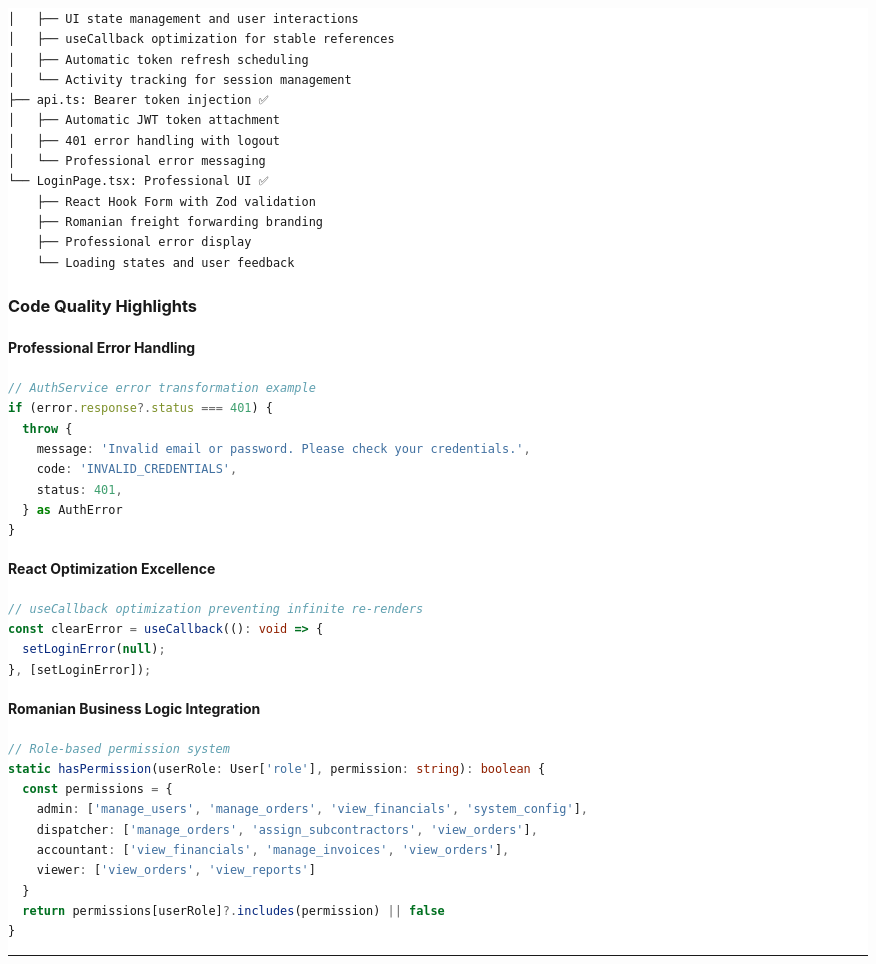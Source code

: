 ```
│   ├── UI state management and user interactions
│   ├── useCallback optimization for stable references
│   ├── Automatic token refresh scheduling
│   └── Activity tracking for session management
├── api.ts: Bearer token injection ✅
│   ├── Automatic JWT token attachment
│   ├── 401 error handling with logout
│   └── Professional error messaging
└── LoginPage.tsx: Professional UI ✅
    ├── React Hook Form with Zod validation
    ├── Romanian freight forwarding branding
    ├── Professional error display
    └── Loading states and user feedback
```

### **Code Quality Highlights**

#### **Professional Error Handling**
```typescript
// AuthService error transformation example
if (error.response?.status === 401) {
  throw {
    message: 'Invalid email or password. Please check your credentials.',
    code: 'INVALID_CREDENTIALS',
    status: 401,
  } as AuthError
}
```

#### **React Optimization Excellence**
```typescript
// useCallback optimization preventing infinite re-renders
const clearError = useCallback((): void => {
  setLoginError(null);
}, [setLoginError]);
```

#### **Romanian Business Logic Integration**
```typescript
// Role-based permission system
static hasPermission(userRole: User['role'], permission: string): boolean {
  const permissions = {
    admin: ['manage_users', 'manage_orders', 'view_financials', 'system_config'],
    dispatcher: ['manage_orders', 'assign_subcontractors', 'view_orders'],
    accountant: ['view_financials', 'manage_invoices', 'view_orders'],
    viewer: ['view_orders', 'view_reports']
  }
  return permissions[userRole]?.includes(permission) || false
}
```

---
